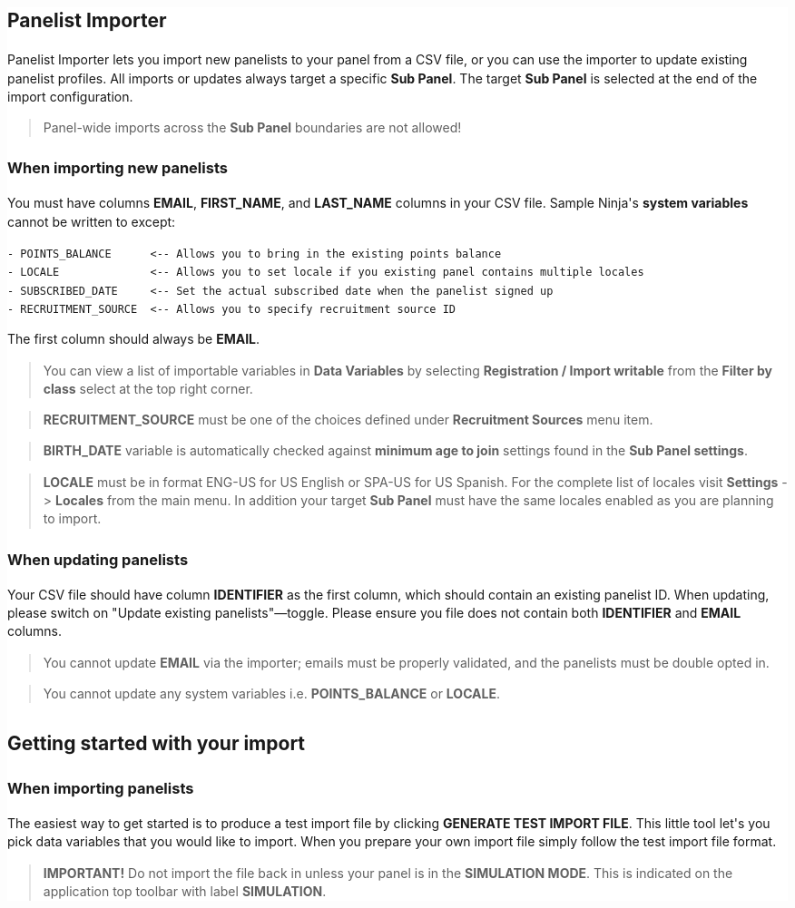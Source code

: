 ## Panelist Importer

Panelist Importer lets you import new panelists to your panel from a CSV file, or you can use the importer to update existing panelist profiles. All imports or updates always target a specific **Sub Panel**. The target **Sub Panel** is selected at the end of the import configuration. 

> Panel-wide imports across the **Sub Panel** boundaries are not allowed!

### When importing new panelists

You must have columns **EMAIL**, **FIRST_NAME**, and **LAST_NAME** columns in your CSV file. Sample Ninja's **system variables** cannot be written to except:

```
- POINTS_BALANCE      <-- Allows you to bring in the existing points balance
- LOCALE              <-- Allows you to set locale if you existing panel contains multiple locales
- SUBSCRIBED_DATE     <-- Set the actual subscribed date when the panelist signed up
- RECRUITMENT_SOURCE  <-- Allows you to specify recruitment source ID
```

The first column should always be **EMAIL**.

> You can view a list of importable variables in **Data Variables** by selecting **Registration / Import writable** from the **Filter by class** select at the top right corner.

> **RECRUITMENT_SOURCE** must be one of the choices defined under **Recruitment Sources** menu item.

> **BIRTH_DATE** variable is automatically checked against **minimum age to join** settings found in the **Sub Panel settings**.

> **LOCALE** must be in format ENG-US for US English or SPA-US for US Spanish. For the complete list of locales visit **Settings** -> **Locales** from the main menu. In addition your target **Sub Panel** must have the same locales enabled as you are planning to import. 

### When updating panelists

Your CSV file should have column **IDENTIFIER** as the first column, which should contain an existing panelist ID. When updating, please switch on "Update existing panelists"—toggle. Please ensure you file does not contain both **IDENTIFIER** and **EMAIL** columns.

> You cannot update **EMAIL** via the importer; emails must be properly validated, and the panelists must be double opted in.

> You cannot update any system variables i.e. **POINTS_BALANCE** or **LOCALE**.

## Getting started with your import

### When importing panelists
The easiest way to get started is to produce a test import file by clicking **GENERATE TEST IMPORT FILE**. This little tool let's you pick data variables that you would like to import. When you prepare your own import file simply follow the test import file format.

> **IMPORTANT!** Do not import the file back in unless your panel is in the **SIMULATION MODE**. This is indicated on the application top toolbar with label **SIMULATION**.
